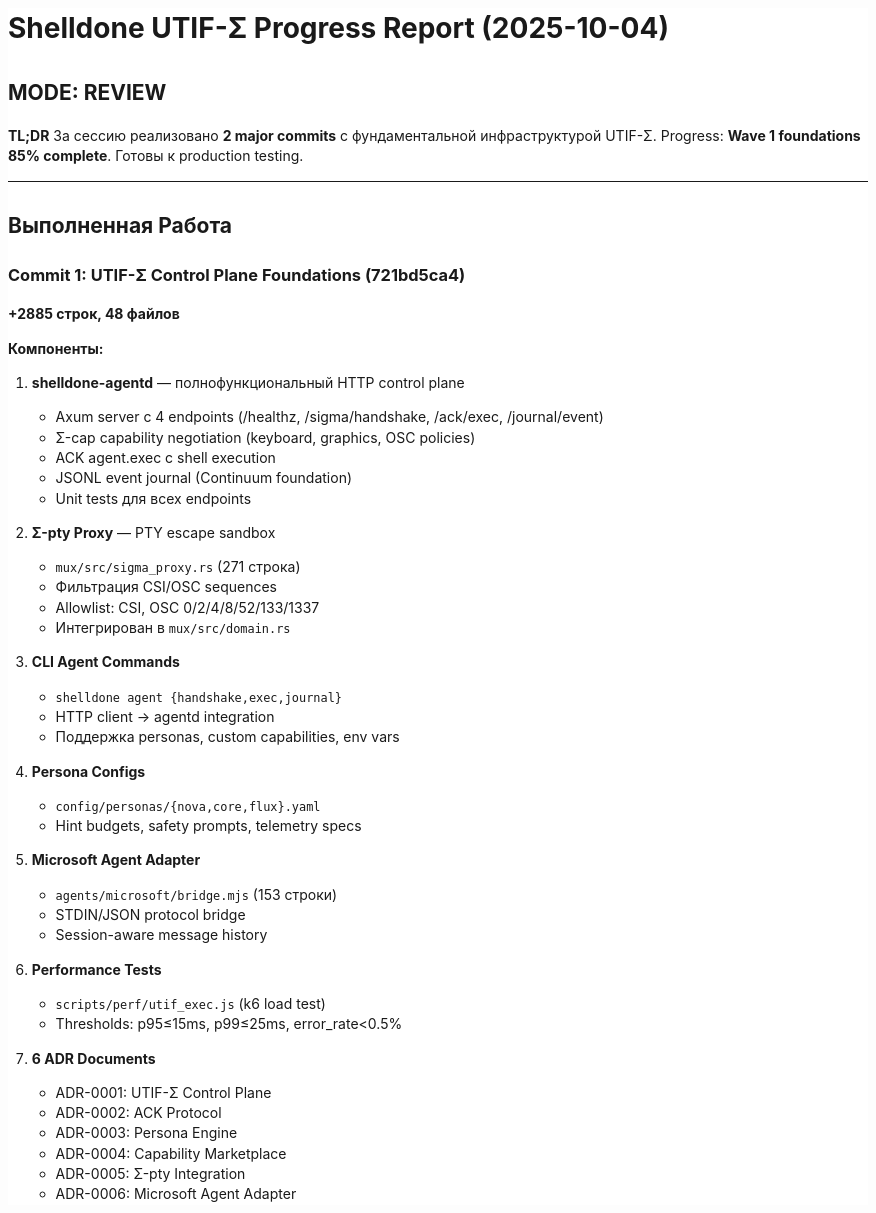 # Shelldone UTIF-Σ Progress Report (2025-10-04)

## MODE: REVIEW

**TL;DR**
За сессию реализовано **2 major commits** с фундаментальной инфраструктурой UTIF-Σ. Progress: **Wave 1 foundations 85% complete**. Готовы к production testing.

---

## Выполненная Работа

### Commit 1: UTIF-Σ Control Plane Foundations (721bd5ca4)
**+2885 строк, 48 файлов**

**Компоненты:**
1. **shelldone-agentd** — полнофункциональный HTTP control plane
   - Axum server с 4 endpoints (/healthz, /sigma/handshake, /ack/exec, /journal/event)
   - Σ-cap capability negotiation (keyboard, graphics, OSC policies)
   - ACK agent.exec с shell execution
   - JSONL event journal (Continuum foundation)
   - Unit tests для всех endpoints

2. **Σ-pty Proxy** — PTY escape sandbox
   - `mux/src/sigma_proxy.rs` (271 строка)
   - Фильтрация CSI/OSC sequences
   - Allowlist: CSI, OSC 0/2/4/8/52/133/1337
   - Интегрирован в `mux/src/domain.rs`

3. **CLI Agent Commands**
   - `shelldone agent {handshake,exec,journal}`
   - HTTP client → agentd integration
   - Поддержка personas, custom capabilities, env vars

4. **Persona Configs**
   - `config/personas/{nova,core,flux}.yaml`
   - Hint budgets, safety prompts, telemetry specs

5. **Microsoft Agent Adapter**
   - `agents/microsoft/bridge.mjs` (153 строки)
   - STDIN/JSON protocol bridge
   - Session-aware message history

6. **Performance Tests**
   - `scripts/perf/utif_exec.js` (k6 load test)
   - Thresholds: p95≤15ms, p99≤25ms, error_rate<0.5%

7. **6 ADR Documents**
   - ADR-0001: UTIF-Σ Control Plane
   - ADR-0002: ACK Protocol
   - ADR-0003: Persona Engine
   - ADR-0004: Capability Marketplace
   - ADR-0005: Σ-pty Integration
   - ADR-0006: Microsoft Agent Adapter
